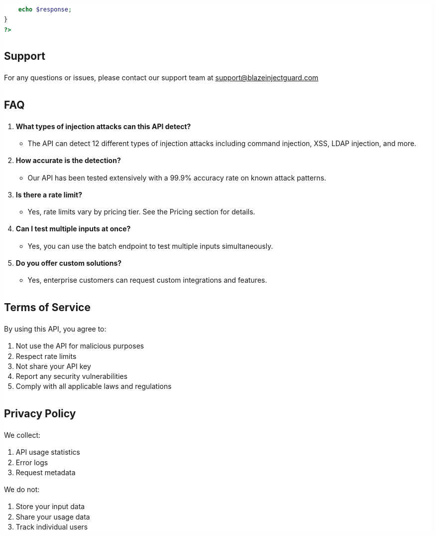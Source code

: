 ```php
    echo $response;
}
?>
```

## Support
For any questions or issues, please contact our support team at support@blazeinjectguard.com

## FAQ
1. **What types of injection attacks can this API detect?**
   - The API can detect 12 different types of injection attacks including command injection, XSS, LDAP injection, and more.

2. **How accurate is the detection?**
   - Our API has been tested extensively with a 99.9% accuracy rate on known attack patterns.

3. **Is there a rate limit?**
   - Yes, rate limits vary by pricing tier. See the Pricing section for details.

4. **Can I test multiple inputs at once?**
   - Yes, you can use the batch endpoint to test multiple inputs simultaneously.

5. **Do you offer custom solutions?**
   - Yes, enterprise customers can request custom integrations and features.

## Terms of Service
By using this API, you agree to:
1. Not use the API for malicious purposes
2. Respect rate limits
3. Not share your API key
4. Report any security vulnerabilities
5. Comply with all applicable laws and regulations

## Privacy Policy
We collect:
1. API usage statistics
2. Error logs
3. Request metadata

We do not:
1. Store your input data
2. Share your usage data
3. Track individual users 